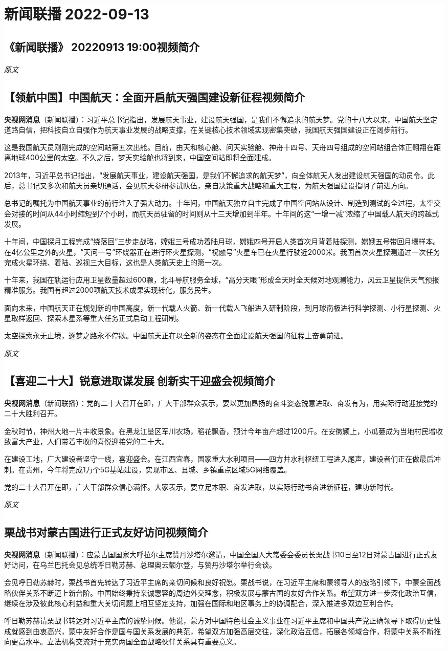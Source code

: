 # 新闻联播 2022-09-13

## 《新闻联播》 20220913 19:00视频简介



*[原文](https://tv.cctv.com/2022/09/13/VIDE0fgbvVSQWK9knHzgBiXx220913.shtml)*

## 【领航中国】中国航天：全面开启航天强国建设新征程视频简介

**央视网消息**（新闻联播）：习近平总书记指出，发展航天事业，建设航天强国，是我们不懈追求的航天梦。党的十八大以来，中国航天坚定道路自信，把科技自立自强作为航天事业发展的战略支撑，在关键核心技术领域实现密集突破，我国航天强国建设正在阔步前行。  

这是我国航天员刚刚完成的空间站第五次出舱。目前，由天和核心舱、问天实验舱、神舟十四号、天舟四号组成的空间站组合体正翱翔在距离地球400公里的太空。不久之后，梦天实验舱也将到来，中国空间站即将全面建成。  

2013年，习近平总书记指出，“发展航天事业，建设航天强国，是我们不懈追求的航天梦”，向全体航天人发出建设航天强国的动员令。此后，总书记又多次和航天员亲切通话，会见航天参研参试队伍，亲自决策重大战略和重大工程，为航天强国建设指明了前进方向。  

总书记的嘱托为中国航天事业的前行注入了强大动力。十年间，中国航天独立自主完成了中国空间站从设计、制造到测试的全过程，太空交会对接的时间从44小时缩短到7个小时，而航天员驻留的时间则从十三天增加到半年。十年间的这“一增一减”浓缩了中国载人航天的跨越式发展。  

十年间，中国探月工程完成“绕落回”三步走战略，嫦娥三号成功着陆月球，嫦娥四号开启人类首次月背着陆探测，嫦娥五号带回月壤样本。在4亿公里之外的火星，“天问一号”环绕器正在进行环火星探测，“祝融号”火星车已在火星行驶近2000米。我国首次火星探测通过一次任务完成火星环绕、着陆、巡视三大目标，这也是人类航天史上的第一次。  

十年来，我国在轨运行应用卫星数量超过600颗，北斗导航服务全球，“高分天眼”形成全天时全天候对地观测能力，风云卫星提供天气预报精准服务。我国有超过2000项航天技术成果实现转化，服务民生。  

面向未来，中国航天正在规划新的中国高度，新一代载人火箭、新一代载人飞船进入研制阶段，到月球南极进行科学探测、小行星探测、火星取样返回、探索木星系等重大任务正式启动工程研制。  

太空探索永无止境，逐梦之路永不停歇。中国航天正在以全新的姿态在全面建设航天强国的征程上奋勇前进。

*[原文](https://tv.cctv.com/2022/09/13/VIDEa646gikTeuFqWAUV88wE220913.shtml)*


## 【喜迎二十大】锐意进取谋发展 创新实干迎盛会视频简介

**央视网消息**（新闻联播）：党的二十大召开在即，广大干部群众表示，要以更加昂扬的奋斗姿态锐意进取、奋发有为，用实际行动迎接党的二十大胜利召开。  

金秋时节，神州大地一片丰收景象。在黑龙江垦区军川农场，稻花飘香，预计今年亩产超过1200斤。在安徽颍上，小瓜蒌成为当地村民增收致富大产业，人们带着丰收的喜悦迎接党的二十大。  

在建设工地，广大建设者坚守一线，喜迎盛会。在江西宜春，国家重大水利项目——四方井水利枢纽工程进入尾声，建设者们正在做最后冲刺。在贵州，今年将完成1万个5G基站建设，实现市区、县城、乡镇重点区域5G网络覆盖。  

党的二十大召开在即，广大干部群众信心满怀。大家表示，要立足本职、奋发进取，以实际行动书奋进新征程，建功新时代。

*[原文](https://tv.cctv.com/2022/09/13/VIDEt2DmnClbGYkPcToagnHh220913.shtml)*


## 栗战书对蒙古国进行正式友好访问视频简介

**央视网消息**（新闻联播）：应蒙古国国家大呼拉尔主席赞丹沙塔尔邀请，中国全国人大常委会委员长栗战书10日至12日对蒙古国进行正式友好访问，在乌兰巴托会见总统呼日勒苏赫、总理奥云额尔登，与赞丹沙塔尔举行会谈。  

会见呼日勒苏赫时，栗战书首先转达了习近平主席的亲切问候和良好祝愿。栗战书说，在习近平主席和蒙领导人的战略引领下，中蒙全面战略伙伴关系不断迈上新台阶。中国始终秉持亲诚惠容的周边外交理念，积极发展与蒙古国的友好合作关系。希望双方进一步深化政治互信，继续在涉及彼此核心利益和重大关切问题上相互坚定支持，加强在国际和地区事务上的协调配合，深入推进多双边互利合作。  

呼日勒苏赫请栗战书转达对习近平主席的诚挚问候。他说，蒙方对中国特色社会主义事业在习近平主席和中国共产党正确领导下取得历史性成就感到由衷高兴，蒙中友好合作是国与国关系发展的典范，希望双方加强高层交往，深化政治互信，拓展各领域合作，将蒙中关系不断推向更高水平。立法机构交流对于充实两国全面战略伙伴关系具有重要意义。  
